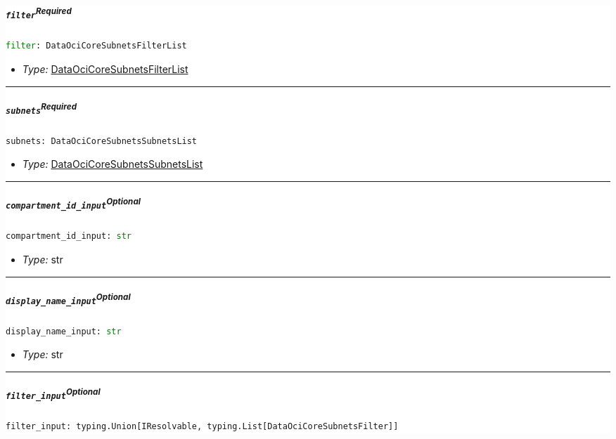 ##### `filter`<sup>Required</sup> <a name="filter" id="rhizo-co-terraform-provider-oci.dataOciCoreSubnets.DataOciCoreSubnets.property.filter"></a>

```python
filter: DataOciCoreSubnetsFilterList
```

- *Type:* <a href="#rhizo-co-terraform-provider-oci.dataOciCoreSubnets.DataOciCoreSubnetsFilterList">DataOciCoreSubnetsFilterList</a>

---

##### `subnets`<sup>Required</sup> <a name="subnets" id="rhizo-co-terraform-provider-oci.dataOciCoreSubnets.DataOciCoreSubnets.property.subnets"></a>

```python
subnets: DataOciCoreSubnetsSubnetsList
```

- *Type:* <a href="#rhizo-co-terraform-provider-oci.dataOciCoreSubnets.DataOciCoreSubnetsSubnetsList">DataOciCoreSubnetsSubnetsList</a>

---

##### `compartment_id_input`<sup>Optional</sup> <a name="compartment_id_input" id="rhizo-co-terraform-provider-oci.dataOciCoreSubnets.DataOciCoreSubnets.property.compartmentIdInput"></a>

```python
compartment_id_input: str
```

- *Type:* str

---

##### `display_name_input`<sup>Optional</sup> <a name="display_name_input" id="rhizo-co-terraform-provider-oci.dataOciCoreSubnets.DataOciCoreSubnets.property.displayNameInput"></a>

```python
display_name_input: str
```

- *Type:* str

---

##### `filter_input`<sup>Optional</sup> <a name="filter_input" id="rhizo-co-terraform-provider-oci.dataOciCoreSubnets.DataOciCoreSubnets.property.filterInput"></a>

```python
filter_input: typing.Union[IResolvable, typing.List[DataOciCoreSubnetsFilter]]
```
